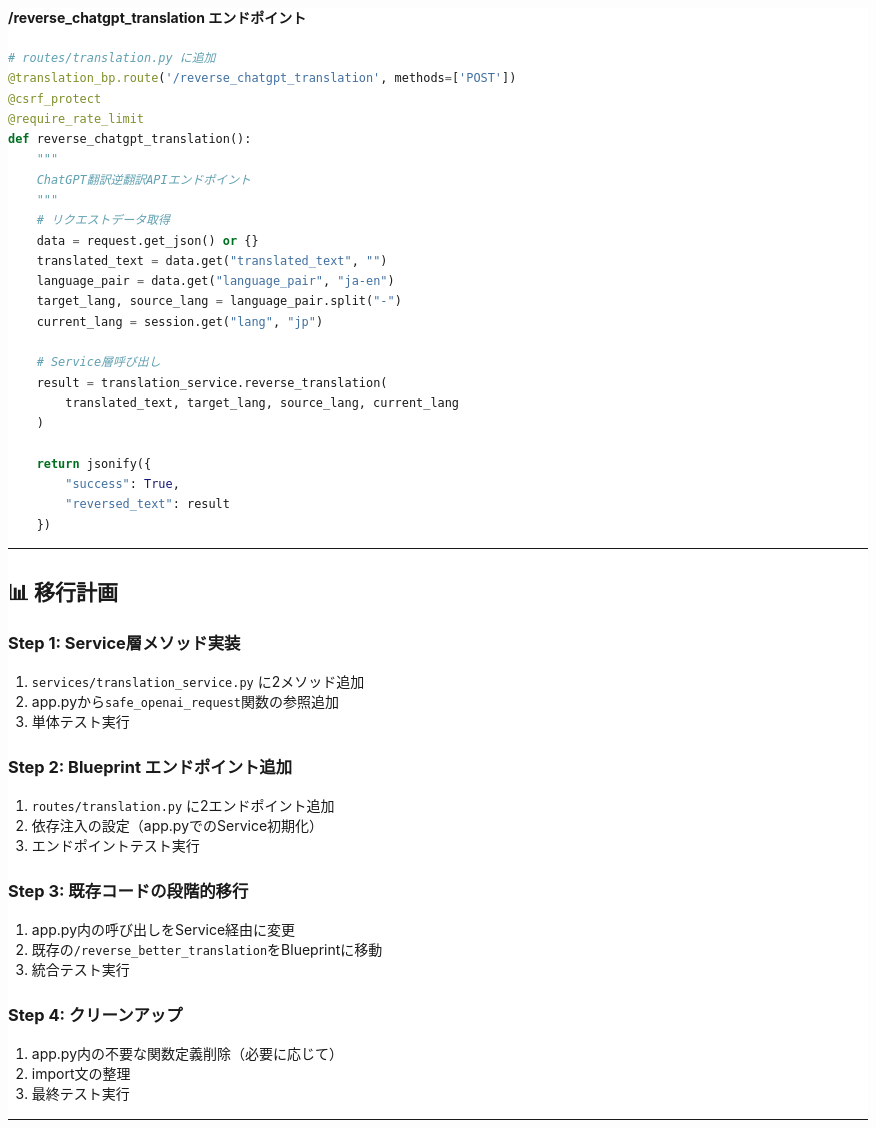 ```python
```

#### /reverse_chatgpt_translation エンドポイント
```python
# routes/translation.py に追加
@translation_bp.route('/reverse_chatgpt_translation', methods=['POST'])
@csrf_protect  
@require_rate_limit
def reverse_chatgpt_translation():
    """
    ChatGPT翻訳逆翻訳APIエンドポイント
    """
    # リクエストデータ取得
    data = request.get_json() or {}
    translated_text = data.get("translated_text", "")
    language_pair = data.get("language_pair", "ja-en")
    target_lang, source_lang = language_pair.split("-")
    current_lang = session.get("lang", "jp")
    
    # Service層呼び出し
    result = translation_service.reverse_translation(
        translated_text, target_lang, source_lang, current_lang
    )
    
    return jsonify({
        "success": True,
        "reversed_text": result
    })
```

---

## 📊 移行計画

### Step 1: Service層メソッド実装
1. `services/translation_service.py` に2メソッド追加
2. app.pyから`safe_openai_request`関数の参照追加
3. 単体テスト実行

### Step 2: Blueprint エンドポイント追加  
1. `routes/translation.py` に2エンドポイント追加
2. 依存注入の設定（app.pyでのService初期化）
3. エンドポイントテスト実行

### Step 3: 既存コードの段階的移行
1. app.py内の呼び出しをService経由に変更
2. 既存の`/reverse_better_translation`をBlueprintに移動
3. 統合テスト実行

### Step 4: クリーンアップ
1. app.py内の不要な関数定義削除（必要に応じて）
2. import文の整理
3. 最終テスト実行

---